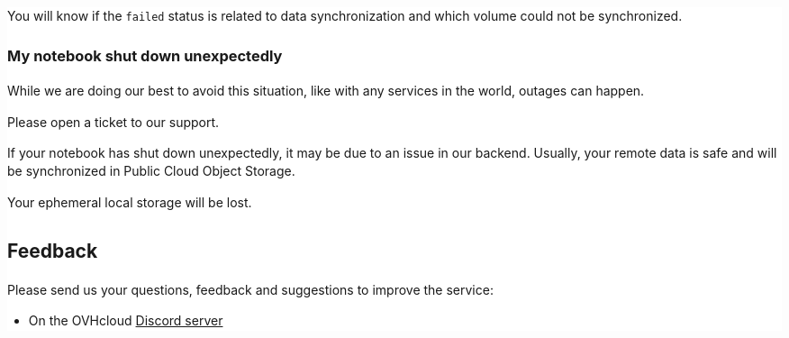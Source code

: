 You will know if the `failed` status is related to data synchronization and which volume could not be synchronized.

### My notebook shut down unexpectedly

While we are doing our best to avoid this situation, like with any services in the world, outages can happen.

Please open a ticket to our support.

If your notebook has shut down unexpectedly, it may be due to an issue in our backend. Usually, your remote data is safe and will be synchronized in Public Cloud Object Storage.

Your ephemeral local storage will be lost.

## Feedback

Please send us your questions, feedback and suggestions to improve the service:

- On the OVHcloud [Discord server](https://discord.com/invite/vXVurFfwe9)
